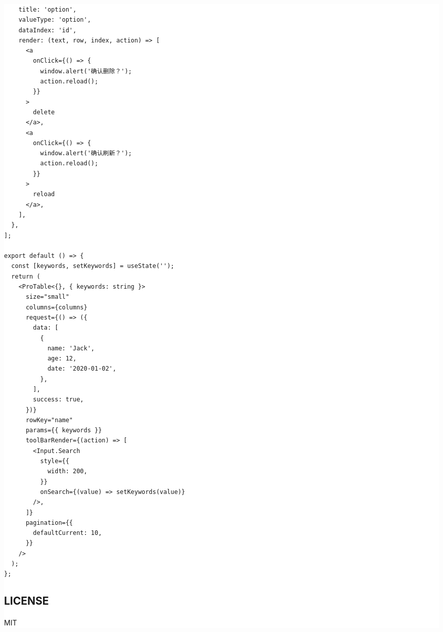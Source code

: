 ```tsx
    title: 'option',
    valueType: 'option',
    dataIndex: 'id',
    render: (text, row, index, action) => [
      <a
        onClick={() => {
          window.alert('确认删除？');
          action.reload();
        }}
      >
        delete
      </a>,
      <a
        onClick={() => {
          window.alert('确认刷新？');
          action.reload();
        }}
      >
        reload
      </a>,
    ],
  },
];

export default () => {
  const [keywords, setKeywords] = useState('');
  return (
    <ProTable<{}, { keywords: string }>
      size="small"
      columns={columns}
      request={() => ({
        data: [
          {
            name: 'Jack',
            age: 12,
            date: '2020-01-02',
          },
        ],
        success: true,
      })}
      rowKey="name"
      params={{ keywords }}
      toolBarRender={(action) => [
        <Input.Search
          style={{
            width: 200,
          }}
          onSearch={(value) => setKeywords(value)}
        />,
      ]}
      pagination={{
        defaultCurrent: 10,
      }}
    />
  );
};
```

## LICENSE

MIT
